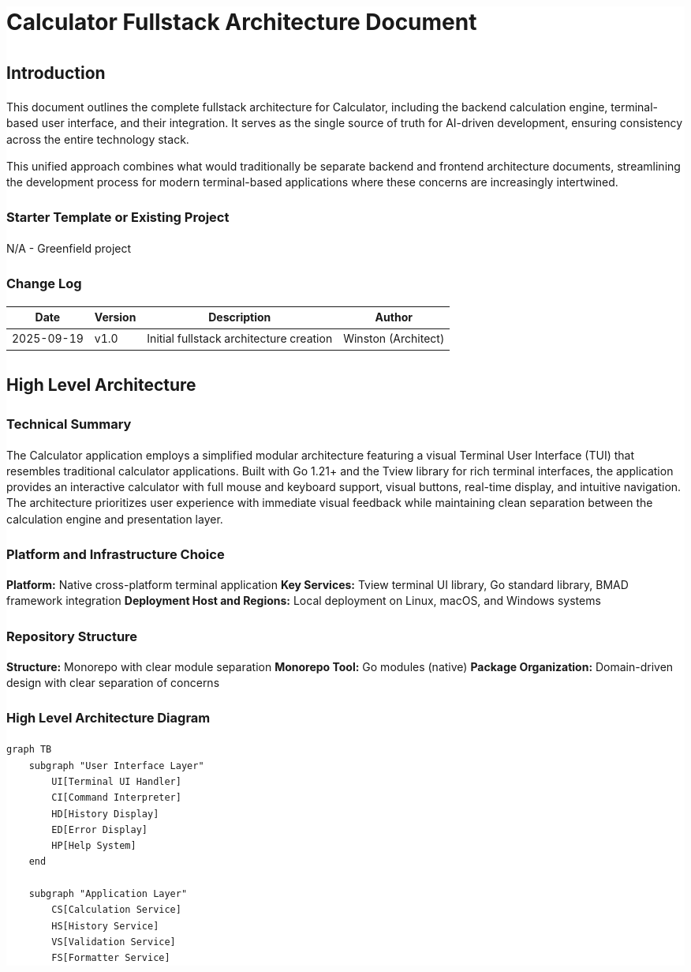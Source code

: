 # Calculator Fullstack Architecture Document

## Introduction

This document outlines the complete fullstack architecture for Calculator, including the backend calculation engine, terminal-based user interface, and their integration. It serves as the single source of truth for AI-driven development, ensuring consistency across the entire technology stack.

This unified approach combines what would traditionally be separate backend and frontend architecture documents, streamlining the development process for modern terminal-based applications where these concerns are increasingly intertwined.

### Starter Template or Existing Project

N/A - Greenfield project

### Change Log

| Date | Version | Description | Author |
|------|---------|-------------|---------|
| 2025-09-19 | v1.0 | Initial fullstack architecture creation | Winston (Architect) |

## High Level Architecture

### Technical Summary

The Calculator application employs a simplified modular architecture featuring a visual Terminal User Interface (TUI) that resembles traditional calculator applications. Built with Go 1.21+ and the Tview library for rich terminal interfaces, the application provides an interactive calculator with full mouse and keyboard support, visual buttons, real-time display, and intuitive navigation. The architecture prioritizes user experience with immediate visual feedback while maintaining clean separation between the calculation engine and presentation layer.

### Platform and Infrastructure Choice

**Platform:** Native cross-platform terminal application
**Key Services:** Tview terminal UI library, Go standard library, BMAD framework integration
**Deployment Host and Regions:** Local deployment on Linux, macOS, and Windows systems

### Repository Structure

**Structure:** Monorepo with clear module separation
**Monorepo Tool:** Go modules (native)
**Package Organization:** Domain-driven design with clear separation of concerns

### High Level Architecture Diagram

```mermaid
graph TB
    subgraph "User Interface Layer"
        UI[Terminal UI Handler]
        CI[Command Interpreter]
        HD[History Display]
        ED[Error Display]
        HP[Help System]
    end
    
    subgraph "Application Layer"
        CS[Calculation Service]
        HS[History Service]
        VS[Validation Service]
        FS[Formatter Service]
```